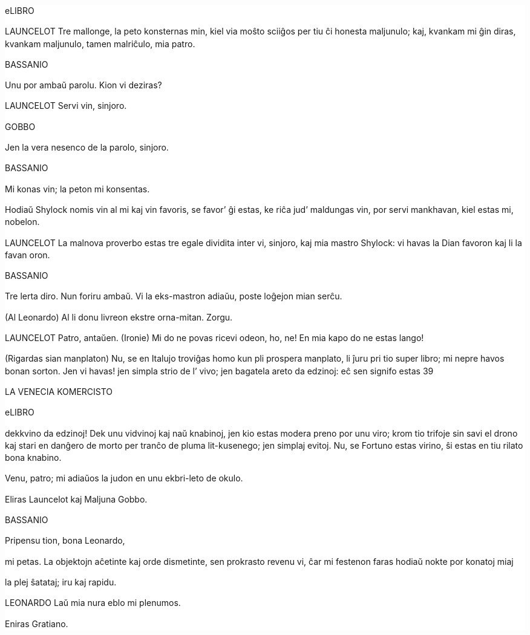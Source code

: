 eLIBRO

LAUNCELOT Tre mallonge, la peto konsternas min, kiel via moŝto sciiĝos per tiu ĉi honesta maljunulo; kaj, kvankam mi ĝin diras, kvankam maljunulo, tamen malriĉulo, mia patro. 

BASSANIO

Unu por ambaŭ parolu. Kion vi deziras? 

LAUNCELOT Servi vin, sinjoro. 

GOBBO

Jen la vera nesenco de la parolo, sinjoro. 

BASSANIO

Mi konas vin; la peton mi konsentas. 

Hodiaŭ Shylock nomis vin al mi kaj vin favoris, se favor’ ĝi estas, ke riĉa jud’ maldungas vin, por servi mankhavan, kiel estas mi, nobelon. 

LAUNCELOT La malnova proverbo estas tre egale dividita inter vi, sinjoro, kaj mia mastro Shylock: vi havas la Dian favoron kaj li la favan oron. 

BASSANIO

Tre lerta diro. Nun foriru ambaŭ. Vi la eks-mastron adiaŭu, poste loĝejon mian serĉu. 

\(Al Leonardo\) Al li donu livreon ekstre orna-mitan. Zorgu. 

LAUNCELOT Patro, antaŭen. \(Ironie\) Mi do ne povas ricevi odeon, ho, ne\! En mia kapo do ne estas lango\! 

\(Rigardas sian manplaton\) Nu, se en Italujo troviĝas homo kun pli prospera manplato, li ĵuru pri tio super libro; mi nepre havos bonan sorton. Jen vi havas\! jen simpla strio de l’ vivo; jen bagatela areto da edzinoj: eĉ sen signifo estas 39

LA VENECIA KOMERCISTO

eLIBRO

dekkvino da edzinoj\! Dek unu vidvinoj kaj naŭ knabinoj, jen kio estas modera preno por unu viro; krom tio trifoje sin savi el drono kaj stari en danĝero de morto per tranĉo de pluma lit-kusenego; jen simplaj evitoj. Nu, se Fortuno estas virino, ŝi estas en tiu rilato bona knabino. 

Venu, patro; mi adiaŭos la judon en unu ekbri-leto de okulo. 

Eliras Launcelot kaj Maljuna Gobbo. 

BASSANIO

Pripensu tion, bona Leonardo, 

mi petas. La objektojn aĉetinte kaj orde dismetinte, sen prokrasto revenu vi, ĉar mi festenon faras hodiaŭ nokte por konatoj miaj

la plej ŝatataj; iru kaj rapidu. 

LEONARDO Laŭ mia nura eblo mi plenumos. 

Eniras Gratiano. 
